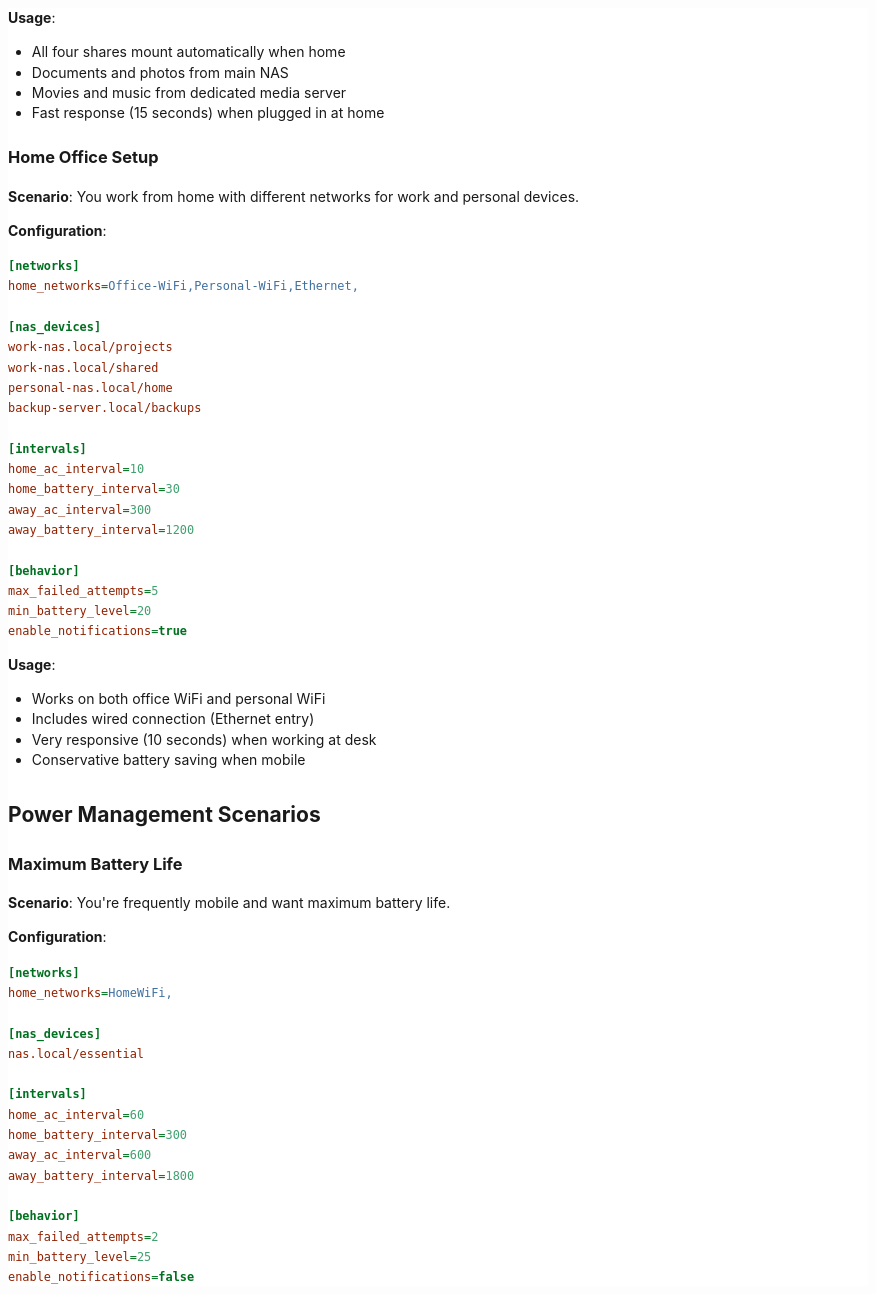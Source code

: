 **Usage**:
- All four shares mount automatically when home
- Documents and photos from main NAS
- Movies and music from dedicated media server
- Fast response (15 seconds) when plugged in at home

### Home Office Setup

**Scenario**: You work from home with different networks for work and personal devices.

**Configuration**:
```ini
[networks]
home_networks=Office-WiFi,Personal-WiFi,Ethernet,

[nas_devices]
work-nas.local/projects
work-nas.local/shared
personal-nas.local/home
backup-server.local/backups

[intervals]
home_ac_interval=10
home_battery_interval=30
away_ac_interval=300
away_battery_interval=1200

[behavior]
max_failed_attempts=5
min_battery_level=20
enable_notifications=true
```

**Usage**:
- Works on both office WiFi and personal WiFi
- Includes wired connection (Ethernet entry)
- Very responsive (10 seconds) when working at desk
- Conservative battery saving when mobile

## Power Management Scenarios

### Maximum Battery Life

**Scenario**: You're frequently mobile and want maximum battery life.

**Configuration**:
```ini
[networks]
home_networks=HomeWiFi,

[nas_devices]
nas.local/essential

[intervals]
home_ac_interval=60
home_battery_interval=300
away_ac_interval=600
away_battery_interval=1800

[behavior]
max_failed_attempts=2
min_battery_level=25
enable_notifications=false
```
